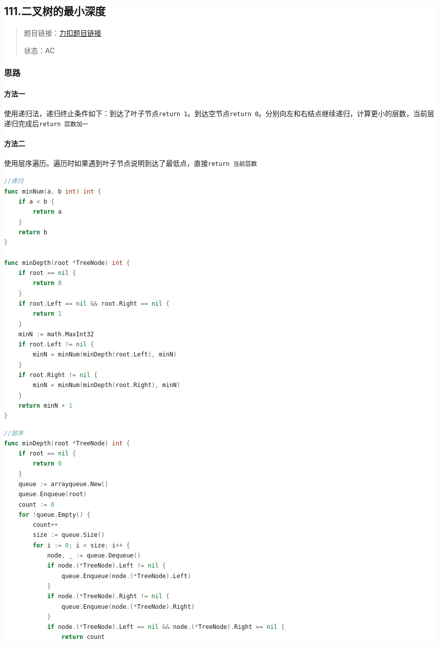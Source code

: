 ## 111.二叉树的最小深度

> 题目链接：[力扣题目链接](https://leetcode.cn/problems/minimum-depth-of-binary-tree/)
>
> 状态：AC

### 思路

#### 方法一

使用递归法，递归终止条件如下：到达了叶子节点`return 1`。到达空节点`return 0`。分别向左和右结点继续递归，计算更小的层数，当前层递归完成后`return 层数加一`

#### 方法二

使用层序遍历。遍历时如果遇到叶子节点说明到达了最低点，直接`return 当前层数`

``` go
//递归
func minNum(a, b int) int {
	if a < b {
		return a
	}
	return b
}

func minDepth(root *TreeNode) int {
	if root == nil {
		return 0
	}
	if root.Left == nil && root.Right == nil {
		return 1
	}
	minN := math.MaxInt32
	if root.Left != nil {
		minN = minNum(minDepth(root.Left), minN)
	}
	if root.Right != nil {
		minN = minNum(minDepth(root.Right), minN)
	}
	return minN + 1
}
```

``` go
//层序
func minDepth(root *TreeNode) int {
	if root == nil {
		return 0
	}
	queue := arrayqueue.New()
	queue.Enqueue(root)
	count := 0
	for !queue.Empty() {
		count++
		size := queue.Size()
		for i := 0; i < size; i++ {
			node, _ := queue.Dequeue()
			if node.(*TreeNode).Left != nil {
				queue.Enqueue(node.(*TreeNode).Left)
			}
			if node.(*TreeNode).Right != nil {
				queue.Enqueue(node.(*TreeNode).Right)
			}
			if node.(*TreeNode).Left == nil && node.(*TreeNode).Right == nil {
				return count
```